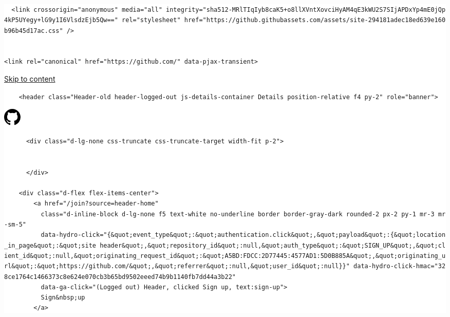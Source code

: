 
      <link crossorigin="anonymous" media="all" integrity="sha512-MRlTIqIyb8caK5+o8llXVntXovciHyAM4qE3kWU2S7SIjAPDxYp4mE0jQp4kP5UYegy+lG9y1I6VlsdzEjb5Qw==" rel="stylesheet" href="https://github.githubassets.com/assets/site-294181adec18ed639e160b96b45d17ac.css" />


    <link rel="canonical" href="https://github.com/" data-pjax-transient>


  <meta name="browser-stats-url" content="https://api.github.com/_private/browser/stats">

  <meta name="browser-errors-url" content="https://api.github.com/_private/browser/errors">

  <link rel="mask-icon" href="https://github.githubassets.com/pinned-octocat.svg" color="#000000">
  <link rel="icon" type="image/x-icon" class="js-site-favicon" href="https://github.githubassets.com/favicon.ico">

<meta name="theme-color" content="#1e2327">





  <link rel="manifest" href="/manifest.json" crossOrigin="use-credentials">

  </head>

  <body class="logged-out env-production page-responsive f4">
    

  <div class="position-relative js-header-wrapper ">
    <a href="#start-of-content" tabindex="1" class="px-2 py-4 bg-blue text-white show-on-focus js-skip-to-content">Skip to content</a>
    <div id="js-pjax-loader-bar" class="pjax-loader-bar"><div class="progress"></div></div>

    
    
    


        <header class="Header-old header-logged-out js-details-container Details position-relative f4 py-2" role="banner">
  <div class="container-xl d-lg-flex flex-items-center p-responsive">
    <div class="d-flex flex-justify-between flex-items-center">
        <a class="mr-4" href="https://github.com/" aria-label="Homepage" data-ga-click="(Logged out) Header, go to homepage, icon:logo-wordmark">
          <svg height="32" class="octicon octicon-mark-github text-white" viewBox="0 0 16 16" version="1.1" width="32" aria-hidden="true"><path fill-rule="evenodd" d="M8 0C3.58 0 0 3.58 0 8c0 3.54 2.29 6.53 5.47 7.59.4.07.55-.17.55-.38 0-.19-.01-.82-.01-1.49-2.01.37-2.53-.49-2.69-.94-.09-.23-.48-.94-.82-1.13-.28-.15-.68-.52-.01-.53.63-.01 1.08.58 1.23.82.72 1.21 1.87.87 2.33.66.07-.52.28-.87.51-1.07-1.78-.2-3.64-.89-3.64-3.95 0-.87.31-1.59.82-2.15-.08-.2-.36-1.02.08-2.12 0 0 .67-.21 2.2.82.64-.18 1.32-.27 2-.27.68 0 1.36.09 2 .27 1.53-1.04 2.2-.82 2.2-.82.44 1.1.16 1.92.08 2.12.51.56.82 1.27.82 2.15 0 3.07-1.87 3.75-3.65 3.95.29.25.54.73.54 1.48 0 1.07-.01 1.93-.01 2.2 0 .21.15.46.55.38A8.013 8.013 0 0 0 16 8c0-4.42-3.58-8-8-8z"/></svg>
        </a>

          <div class="d-lg-none css-truncate css-truncate-target width-fit p-2">
            

          </div>

        <div class="d-flex flex-items-center">
            <a href="/join?source=header-home"
              class="d-inline-block d-lg-none f5 text-white no-underline border border-gray-dark rounded-2 px-2 py-1 mr-3 mr-sm-5"
              data-hydro-click="{&quot;event_type&quot;:&quot;authentication.click&quot;,&quot;payload&quot;:{&quot;location_in_page&quot;:&quot;site header&quot;,&quot;repository_id&quot;:null,&quot;auth_type&quot;:&quot;SIGN_UP&quot;,&quot;client_id&quot;:null,&quot;originating_request_id&quot;:&quot;A5BD:FDCC:2D77445:4577AD1:5D0B885A&quot;,&quot;originating_url&quot;:&quot;https://github.com/&quot;,&quot;referrer&quot;:null,&quot;user_id&quot;:null}}" data-hydro-click-hmac="328ce1764c1466373c8e624e070cb3b65bd9502eeed74b9b1140fb7dd44a3b22"
              data-ga-click="(Logged out) Header, clicked Sign up, text:sign-up">
              Sign&nbsp;up
            </a>
